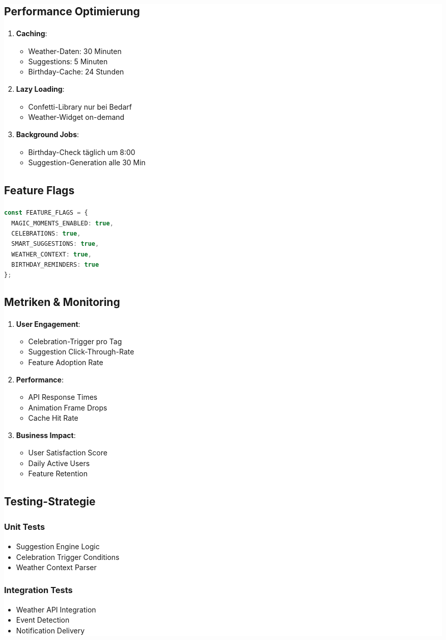 ## Performance Optimierung

1. **Caching**: 
   - Weather-Daten: 30 Minuten
   - Suggestions: 5 Minuten
   - Birthday-Cache: 24 Stunden

2. **Lazy Loading**:
   - Confetti-Library nur bei Bedarf
   - Weather-Widget on-demand

3. **Background Jobs**:
   - Birthday-Check täglich um 8:00
   - Suggestion-Generation alle 30 Min

## Feature Flags

```typescript
const FEATURE_FLAGS = {
  MAGIC_MOMENTS_ENABLED: true,
  CELEBRATIONS: true,
  SMART_SUGGESTIONS: true,
  WEATHER_CONTEXT: true,
  BIRTHDAY_REMINDERS: true
};
```

## Metriken & Monitoring

1. **User Engagement**:
   - Celebration-Trigger pro Tag
   - Suggestion Click-Through-Rate
   - Feature Adoption Rate

2. **Performance**:
   - API Response Times
   - Animation Frame Drops
   - Cache Hit Rate

3. **Business Impact**:
   - User Satisfaction Score
   - Daily Active Users
   - Feature Retention

## Testing-Strategie

### Unit Tests
- Suggestion Engine Logic
- Celebration Trigger Conditions
- Weather Context Parser

### Integration Tests
- Weather API Integration
- Event Detection
- Notification Delivery
